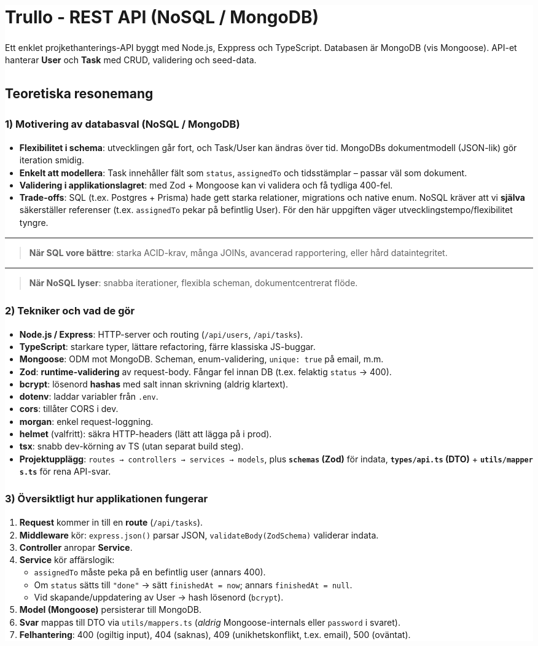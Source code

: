 # Trullo - REST API (NoSQL / MongoDB)

Ett enklet projkethanterings-API byggt med Node.js, Exppress och TypeScript. Databasen är MongoDB (vis Mongoose). API-et hanterar **User** och **Task** med CRUD, validering och seed-data.

## Teoretiska resonemang

### 1) Motivering av databasval (NoSQL / MongoDB)

- **Flexibilitet i schema**: utvecklingen går fort, och Task/User kan ändras över tid. MongoDBs dokumentmodell (JSON-lik) gör iteration smidig.
- **Enkelt att modellera**: Task innehåller fält som `status`, `assignedTo` och tidsstämplar – passar väl som dokument.
- **Validering i applikationslagret**: med Zod + Mongoose kan vi validera och få tydliga 400-fel.
- **Trade-offs**: SQL (t.ex. Postgres + Prisma) hade gett starka relationer, migrations och native enum. NoSQL kräver att vi **själva** säkerställer referenser (t.ex. `assignedTo` pekar på befintlig User). För den här uppgiften väger utvecklingstempo/flexibilitet tyngre.

---
> **När SQL vore bättre**: starka ACID-krav, många JOINs, avancerad rapportering, eller hård dataintegritet.
---
> **När NoSQL lyser**: snabba iterationer, flexibla scheman, dokumentcentrerat flöde.

### 2) Tekniker och vad de gör

- **Node.js / Express**: HTTP-server och routing (`/api/users`, `/api/tasks`).
- **TypeScript**: starkare typer, lättare refactoring, färre klassiska JS-buggar.
- **Mongoose**: ODM mot MongoDB. Scheman, enum-validering, `unique: true` på email, m.m.
- **Zod**: **runtime-validering** av request-body. Fångar fel innan DB (t.ex. felaktig `status` → 400).
- **bcrypt**: lösenord **hashas** med salt innan skrivning (aldrig klartext).
- **dotenv**: laddar variabler från `.env`.
- **cors**: tillåter CORS i dev.
- **morgan**: enkel request-loggning.
- **helmet** (valfritt): säkra HTTP-headers (lätt att lägga på i prod).
- **tsx**: snabb dev-körning av TS (utan separat build steg).
- **Projektupplägg**: `routes → controllers → services → models`, plus
  **`schemas` (Zod)** för indata, **`types/api.ts` (DTO)** + **`utils/mappers.ts`** för rena API-svar.

### 3) Översiktligt hur applikationen fungerar

1. **Request** kommer in till en **route** (`/api/tasks`).
2. **Middleware** kör: `express.json()` parsar JSON, `validateBody(ZodSchema)` validerar indata.
3. **Controller** anropar **Service**.
4. **Service** kör affärslogik:
   - `assignedTo` måste peka på en befintlig user (annars 400).
   - Om `status` sätts till `"done"` → sätt `finishedAt = now`; annars `finishedAt = null`.
   - Vid skapande/uppdatering av User → hash lösenord (`bcrypt`).
5. **Model (Mongoose)** persisterar till MongoDB.
6. **Svar** mappas till DTO via `utils/mappers.ts` (*aldrig* Mongoose-internals eller `password` i svaret).
7. **Felhantering**: 400 (ogiltig input), 404 (saknas), 409 (unikhetskonflikt, t.ex. email), 500 (oväntat).
